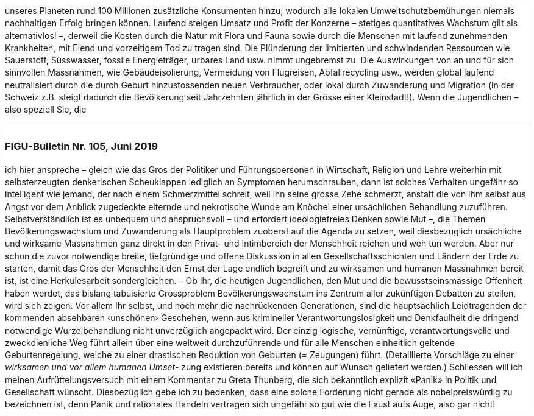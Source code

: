unseres Planeten rund 100 Millionen zusätzliche Konsumenten hinzu, wodurch alle lokalen Umweltschutzbemühungen niemals nachhaltigen Erfolg bringen können. Laufend steigen Umsatz und Profit der
Konzerne – stetiges quantitatives Wachstum gilt als alternativlos! –, derweil die Kosten durch die Natur
mit Flora und Fauna sowie durch die Menschen mit laufend zunehmenden Krankheiten, mit Elend und
vorzeitigem Tod zu tragen sind. Die Plünderung der limitierten und schwindenden Ressourcen wie Sauerstoff, Süsswasser, fossile Energieträger, urbares Land usw. nimmt ungebremst zu. Die Auswirkungen von
an und für sich sinnvollen Massnahmen, wie Gebäudeisolierung, Vermeidung von Flugreisen, Abfallrecycling usw., werden global laufend neutralisiert durch die durch Geburt hinzustossenden neuen Verbraucher, oder lokal durch Zuwanderung und Migration (in der Schweiz z.B. steigt dadurch die Bevölkerung
seit Jahrzehnten jährlich in der Grösse einer Kleinstadt!). Wenn die Jugendlichen – also speziell Sie, die


-----

### FIGU-Bulletin Nr. 105, Juni 2019

ich hier anspreche – gleich wie das Gros der Politiker und Führungspersonen in Wirtschaft, Religion und
Lehre weiterhin mit selbsterzeugten denkerischen Scheuklappen lediglich an Symptomen herumschrauben, dann ist solches Verhalten ungefähr so intelligent wie jemand, der nach einem Schmerzmittel
schreit, weil ihn seine grosse Zehe schmerzt, anstatt die von ihm selbst aus Angst vor dem Anblick zugedeckte eiternde und nekrotische Wunde am Knöchel einer ursächlichen Behandlung zuzuführen.
Selbstverständlich ist es unbequem und anspruchsvoll – und erfordert ideologiefreies Denken sowie Mut
–, die Themen Bevölkerungswachstum und Zuwanderung als Hauptproblem zuoberst auf die Agenda zu
setzen, weil diesbezüglich ursächliche und wirksame Massnahmen ganz direkt in den Privat- und Intimbereich der Menschheit reichen und weh tun werden. Aber nur schon die zuvor notwendige breite, tiefgründige und offene Diskussion in allen Gesellschaftsschichten und Ländern der Erde zu starten, damit
das Gros der Menschheit den Ernst der Lage endlich begreift und zu wirksamen und humanen Massnahmen bereit ist, ist eine Herkulesarbeit sondergleichen. – Ob Ihr, die heutigen Jugendlichen, den Mut
und die bewusstseinsmässige Offenheit haben werdet, das bislang tabuisierte Grossproblem Bevölkerungswachstum ins Zentrum aller zukünftigen Debatten zu stellen, wird sich zeigen. Vor allem Ihr selbst,
und noch mehr die nachrückenden Generationen, sind die hauptsächlich Leidtragenden der kommenden
absehbaren ‹unschönen› Geschehen, wenn aus krimineller Verantwortungslosigkeit und Denkfaulheit die
dringend notwendige Wurzelbehandlung nicht unverzüglich angepackt wird. Der einzig logische, vernünftige, verantwortungsvolle und zweckdienliche Weg führt allein über eine weltweit durchzuführende und
für alle Menschen einheitlich geltende Geburtenregelung, welche zu einer drastischen Reduktion von Geburten (= Zeugungen) führt. (Detaillierte Vorschläge zu einer _wirksamen und vor allem humanen Umset-_
zung existieren bereits und können auf Wunsch geliefert werden.)
Schliessen will ich meinen Aufrüttelungsversuch mit einem Kommentar zu Greta Thunberg, die sich bekanntlich explizit «Panik» in Politik und Gesellschaft wünscht. Diesbezüglich gebe ich zu bedenken, dass
eine solche Forderung nicht gerade als nobelpreiswürdig zu bezeichnen ist, denn Panik und rationales
Handeln vertragen sich ungefähr so gut wie die Faust aufs Auge, also gar nicht!
